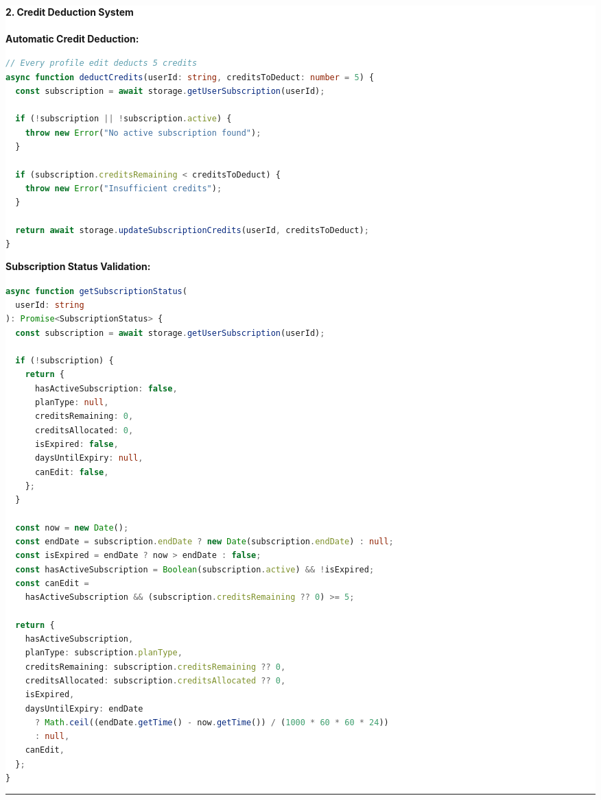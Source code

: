 #### 2. Credit Deduction System

**Automatic Credit Deduction:**

```typescript
// Every profile edit deducts 5 credits
async function deductCredits(userId: string, creditsToDeduct: number = 5) {
  const subscription = await storage.getUserSubscription(userId);

  if (!subscription || !subscription.active) {
    throw new Error("No active subscription found");
  }

  if (subscription.creditsRemaining < creditsToDeduct) {
    throw new Error("Insufficient credits");
  }

  return await storage.updateSubscriptionCredits(userId, creditsToDeduct);
}
```

**Subscription Status Validation:**

```typescript
async function getSubscriptionStatus(
  userId: string
): Promise<SubscriptionStatus> {
  const subscription = await storage.getUserSubscription(userId);

  if (!subscription) {
    return {
      hasActiveSubscription: false,
      planType: null,
      creditsRemaining: 0,
      creditsAllocated: 0,
      isExpired: false,
      daysUntilExpiry: null,
      canEdit: false,
    };
  }

  const now = new Date();
  const endDate = subscription.endDate ? new Date(subscription.endDate) : null;
  const isExpired = endDate ? now > endDate : false;
  const hasActiveSubscription = Boolean(subscription.active) && !isExpired;
  const canEdit =
    hasActiveSubscription && (subscription.creditsRemaining ?? 0) >= 5;

  return {
    hasActiveSubscription,
    planType: subscription.planType,
    creditsRemaining: subscription.creditsRemaining ?? 0,
    creditsAllocated: subscription.creditsAllocated ?? 0,
    isExpired,
    daysUntilExpiry: endDate
      ? Math.ceil((endDate.getTime() - now.getTime()) / (1000 * 60 * 60 * 24))
      : null,
    canEdit,
  };
}
```

---